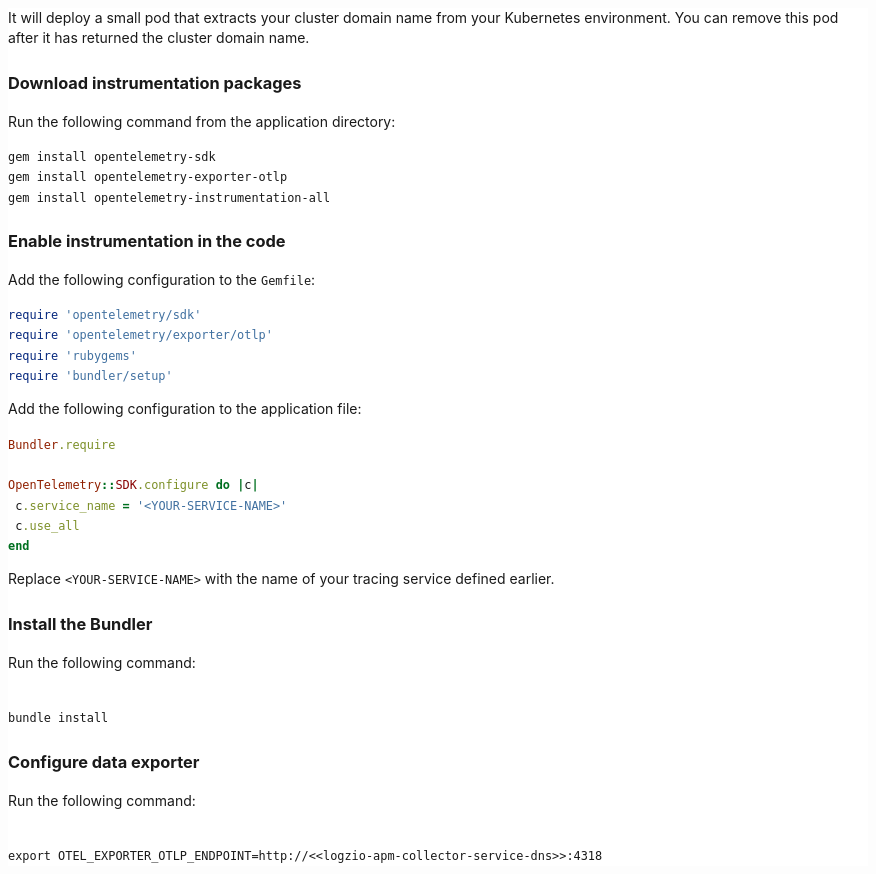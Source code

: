 It will deploy a small pod that extracts your cluster domain name from your Kubernetes environment. You can remove this pod after it has returned the cluster domain name.


### Download instrumentation packages

Run the following command from the application directory:

```shell
gem install opentelemetry-sdk
gem install opentelemetry-exporter-otlp
gem install opentelemetry-instrumentation-all
```

### Enable instrumentation in the code

Add the following configuration to the `Gemfile`:

```ruby
require 'opentelemetry/sdk'
require 'opentelemetry/exporter/otlp'
require 'rubygems'
require 'bundler/setup'
```

Add the following configuration to the application file:

```ruby
Bundler.require

OpenTelemetry::SDK.configure do |c|
 c.service_name = '<YOUR-SERVICE-NAME>'
 c.use_all
end
```

Replace `<YOUR-SERVICE-NAME>` with the name of your tracing service defined earlier.


### Install the Bundler

Run the following command:

```shell

bundle install

```

### Configure data exporter

Run the following command:

```shell

export OTEL_EXPORTER_OTLP_ENDPOINT=http://<<logzio-apm-collector-service-dns>>:4318

```
